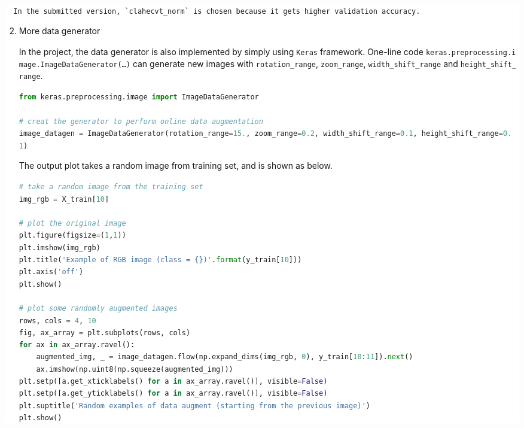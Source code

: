       In the submitted version, `clahecvt_norm` is chosen because it gets higher validation accuracy.


   2. More data generator

      In the project, the data generator is also implemented by simply using `Keras` framework. One-line code `keras.preprocessing.image.ImageDataGenerator(…)` can generate new images with `rotation_range`, `zoom_range`, `width_shift_range` and `height_shift_range`.

      ```python
      from keras.preprocessing.image import ImageDataGenerator
      
      # creat the generator to perform online data augmentation
      image_datagen = ImageDataGenerator(rotation_range=15., zoom_range=0.2, width_shift_range=0.1, height_shift_range=0.1)
      ```

      The output plot takes a random image from training set, and is shown as below.

      ```python
      # take a random image from the training set
      img_rgb = X_train[10]
      
      # plot the original image
      plt.figure(figsize=(1,1))
      plt.imshow(img_rgb)
      plt.title('Example of RGB image (class = {})'.format(y_train[10]))
      plt.axis('off')
      plt.show()
      
      # plot some randomly augmented images
      rows, cols = 4, 10
      fig, ax_array = plt.subplots(rows, cols)
      for ax in ax_array.ravel():
          augmented_img, _ = image_datagen.flow(np.expand_dims(img_rgb, 0), y_train[10:11]).next()
          ax.imshow(np.uint8(np.squeeze(augmented_img)))
      plt.setp([a.get_xticklabels() for a in ax_array.ravel()], visible=False)
      plt.setp([a.get_yticklabels() for a in ax_array.ravel()], visible=False)
      plt.suptitle('Random examples of data augment (starting from the previous image)')
      plt.show()
      ```
